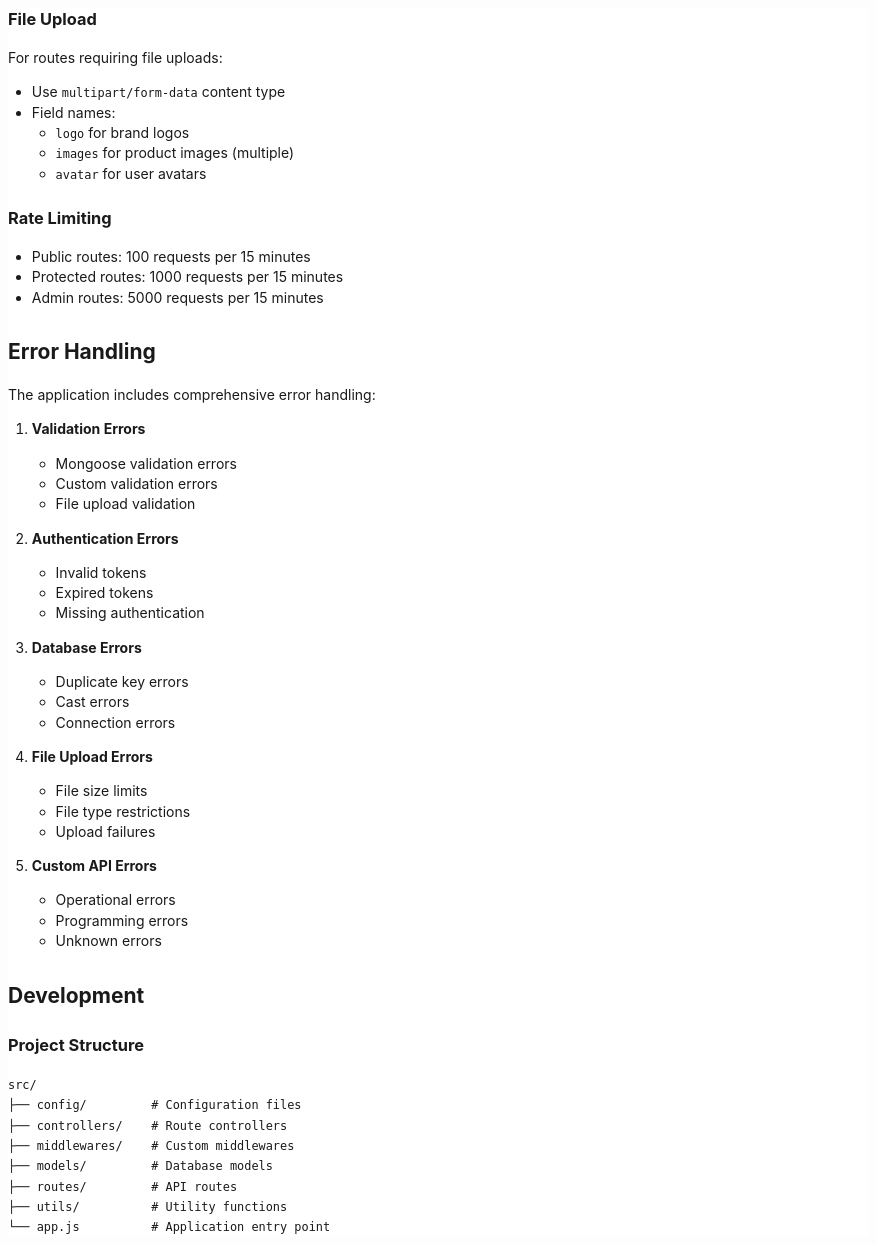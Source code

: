 ### File Upload

For routes requiring file uploads:
- Use `multipart/form-data` content type
- Field names:
  - `logo` for brand logos
  - `images` for product images (multiple)
  - `avatar` for user avatars

### Rate Limiting

- Public routes: 100 requests per 15 minutes
- Protected routes: 1000 requests per 15 minutes
- Admin routes: 5000 requests per 15 minutes

## Error Handling

The application includes comprehensive error handling:

1. **Validation Errors**
   - Mongoose validation errors
   - Custom validation errors
   - File upload validation

2. **Authentication Errors**
   - Invalid tokens
   - Expired tokens
   - Missing authentication

3. **Database Errors**
   - Duplicate key errors
   - Cast errors
   - Connection errors

4. **File Upload Errors**
   - File size limits
   - File type restrictions
   - Upload failures

5. **Custom API Errors**
   - Operational errors
   - Programming errors
   - Unknown errors

## Development

### Project Structure

```
src/
├── config/         # Configuration files
├── controllers/    # Route controllers
├── middlewares/    # Custom middlewares
├── models/         # Database models
├── routes/         # API routes
├── utils/          # Utility functions
└── app.js          # Application entry point
```
